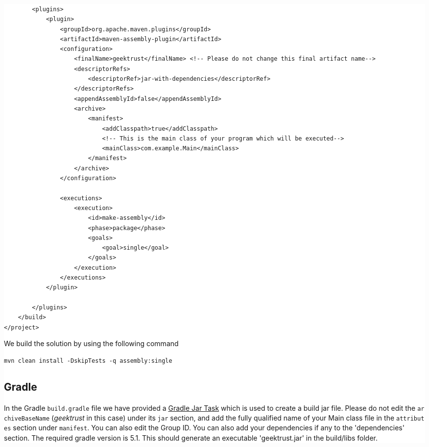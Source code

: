 ```
		<plugins>
			<plugin>
				<groupId>org.apache.maven.plugins</groupId>
				<artifactId>maven-assembly-plugin</artifactId>
				<configuration>
					<finalName>geektrust</finalName> <!-- Please do not change this final artifact name-->					
					<descriptorRefs>
						<descriptorRef>jar-with-dependencies</descriptorRef>
					</descriptorRefs>
					<appendAssemblyId>false</appendAssemblyId>
					<archive>
						<manifest>
							<addClasspath>true</addClasspath>
							<!-- This is the main class of your program which will be executed-->
							<mainClass>com.example.Main</mainClass>
						</manifest>
					</archive>
				</configuration>

				<executions>
					<execution>
						<id>make-assembly</id>
						<phase>package</phase>
						<goals>
							<goal>single</goal>
						</goals>
					</execution>
				</executions>
			</plugin>

		</plugins>
	</build>
</project>
```


We build the solution by using the following command

```
mvn clean install -DskipTests -q assembly:single

```
## Gradle 

In the Gradle `build.gradle` file we have provided a [Gradle Jar Task](https://docs.gradle.org/current/dsl/org.gradle.api.tasks.bundling.Jar.html) which is used to create a build jar file. Please do not edit the `archiveBaseName` (*geektrust* in this case) under its `jar` section, and add the fully qualified name of your Main class file in the `attributes` section under `manifest`. You can also edit the Group ID. You can also add your dependencies if any to the 'dependencies' section. 
The required gradle version is 5.1. This should generate an executable 'geektrust.jar' in the build/libs folder.

